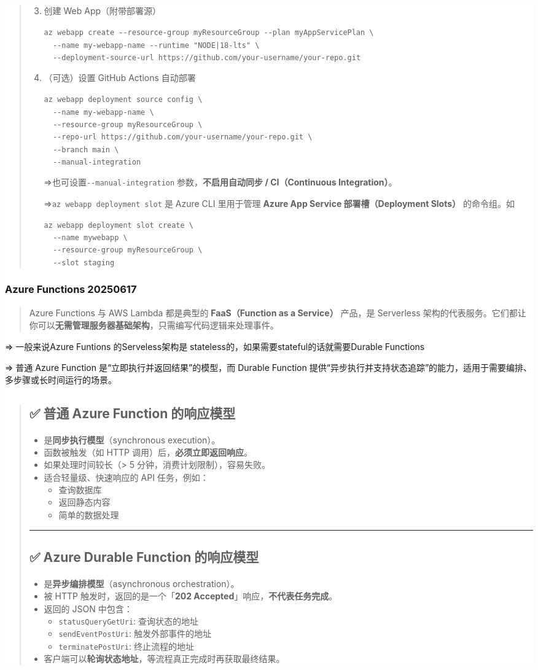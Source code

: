 > 3. 创建 Web App（附带部署源）
>
>    ```
>    az webapp create --resource-group myResourceGroup --plan myAppServicePlan \
>      --name my-webapp-name --runtime "NODE|18-lts" \
>      --deployment-source-url https://github.com/your-username/your-repo.git
>    ```
>
> 4. （可选）设置 GitHub Actions 自动部署
>
>    ```
>    az webapp deployment source config \
>      --name my-webapp-name \
>      --resource-group myResourceGroup \
>      --repo-url https://github.com/your-username/your-repo.git \
>      --branch main \
>      --manual-integration
>    ```
>
>    =>也可设置`--manual-integration` 参数，**不启用自动同步 / CI（Continuous Integration）**。
>
>    =>`az webapp deployment slot` 是 Azure CLI 里用于管理 **Azure App Service 部署槽（Deployment Slots）** 的命令组。如
>
>    ```
>    az webapp deployment slot create \
>      --name mywebapp \
>      --resource-group myResourceGroup \
>      --slot staging
>    ```
>







### Azure Functions 20250617

> Azure Functions 与 AWS Lambda 都是典型的 **FaaS（Function as a Service）** 产品，是 Serverless 架构的代表服务。它们都让你可以**无需管理服务器基础架构**，只需编写代码逻辑来处理事件。

=> 一般来说Azure Funtions 的Serveless架构是 stateless的，如果需要stateful的话就需要Durable Functions

=> 普通 Azure Function 是“立即执行并返回结果”的模型，而 Durable Function 提供“异步执行并支持状态追踪”的能力，适用于需要编排、多步骤或长时间运行的场景。

> ## ✅ 普通 Azure Function 的响应模型
>
> - 是**同步执行模型**（synchronous execution）。
> - 函数被触发（如 HTTP 调用）后，**必须立即返回响应**。
> - 如果处理时间较长（> 5 分钟，消费计划限制），容易失败。
> - 适合轻量级、快速响应的 API 任务，例如：
>   - 查询数据库
>   - 返回静态内容
>   - 简单的数据处理
>
> ------
>
> ## ✅ Azure Durable Function 的响应模型
>
> - 是**异步编排模型**（asynchronous orchestration）。
> - 被 HTTP 触发时，返回的是一个「**202 Accepted**」响应，**不代表任务完成**。
> - 返回的 JSON 中包含：
>   - `statusQueryGetUri`: 查询状态的地址
>   - `sendEventPostUri`: 触发外部事件的地址
>   - `terminatePostUri`: 终止流程的地址
> - 客户端可以**轮询状态地址**，等流程真正完成时再获取最终结果。